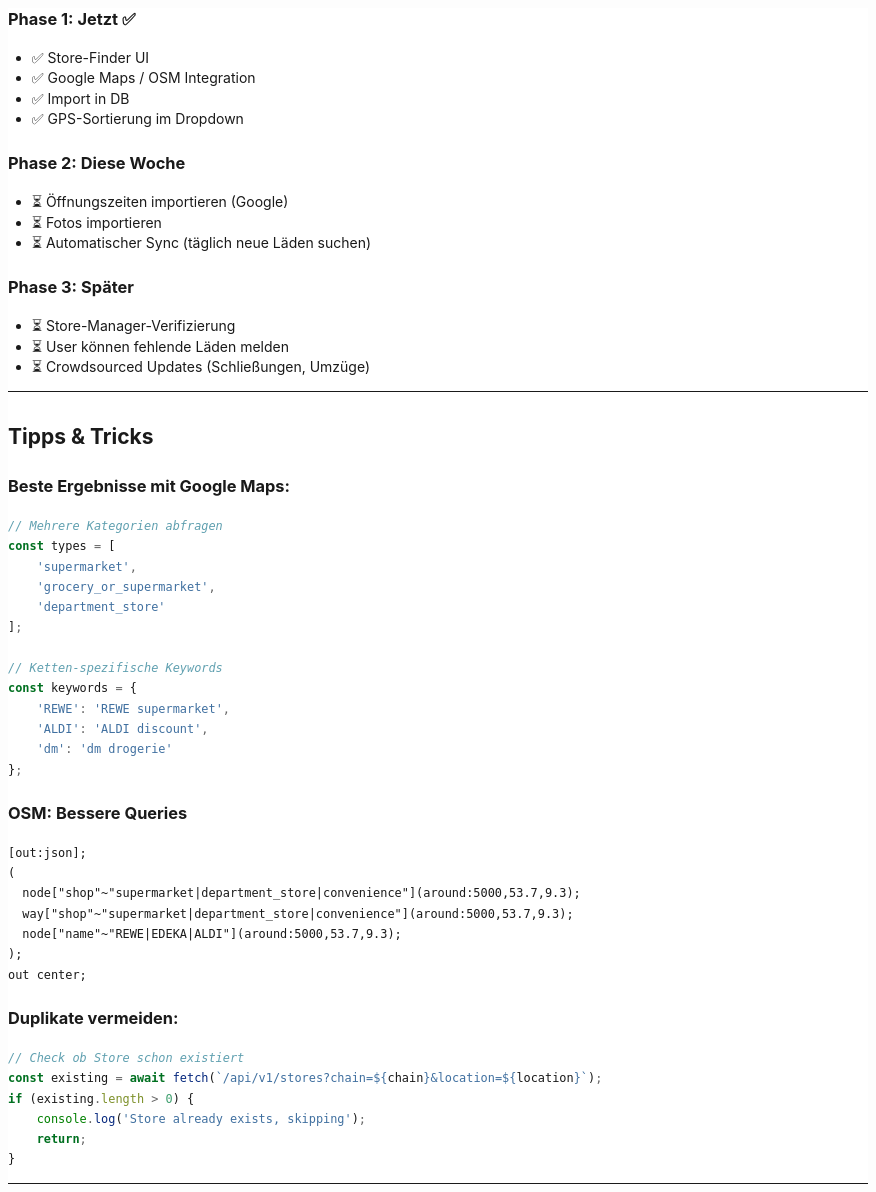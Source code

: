 ### Phase 1: Jetzt ✅
- ✅ Store-Finder UI
- ✅ Google Maps / OSM Integration
- ✅ Import in DB
- ✅ GPS-Sortierung im Dropdown

### Phase 2: Diese Woche
- ⏳ Öffnungszeiten importieren (Google)
- ⏳ Fotos importieren
- ⏳ Automatischer Sync (täglich neue Läden suchen)

### Phase 3: Später
- ⏳ Store-Manager-Verifizierung
- ⏳ User können fehlende Läden melden
- ⏳ Crowdsourced Updates (Schließungen, Umzüge)

---

## Tipps & Tricks

### Beste Ergebnisse mit Google Maps:
```javascript
// Mehrere Kategorien abfragen
const types = [
    'supermarket',
    'grocery_or_supermarket',
    'department_store'
];

// Ketten-spezifische Keywords
const keywords = {
    'REWE': 'REWE supermarket',
    'ALDI': 'ALDI discount',
    'dm': 'dm drogerie'
};
```

### OSM: Bessere Queries
```overpassql
[out:json];
(
  node["shop"~"supermarket|department_store|convenience"](around:5000,53.7,9.3);
  way["shop"~"supermarket|department_store|convenience"](around:5000,53.7,9.3);
  node["name"~"REWE|EDEKA|ALDI"](around:5000,53.7,9.3);
);
out center;
```

### Duplikate vermeiden:
```javascript
// Check ob Store schon existiert
const existing = await fetch(`/api/v1/stores?chain=${chain}&location=${location}`);
if (existing.length > 0) {
    console.log('Store already exists, skipping');
    return;
}
```

---